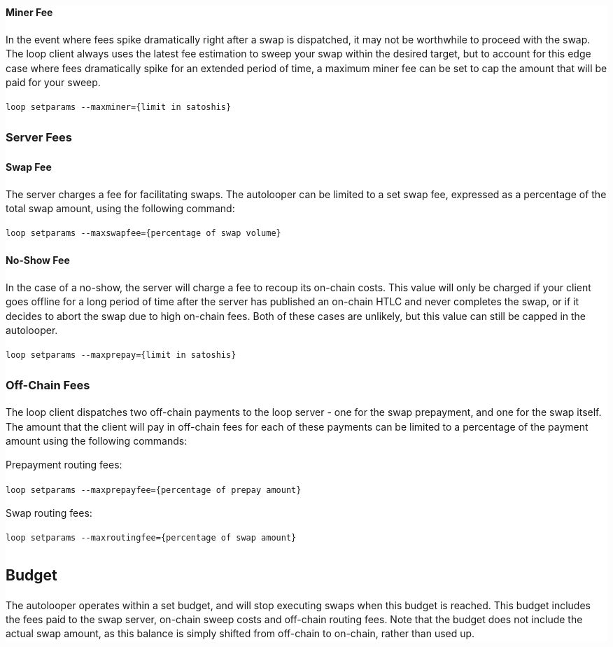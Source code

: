 #### Miner Fee
In the event where fees spike dramatically right after a swap is dispatched, 
it may not be worthwhile to proceed with the swap. The loop client always uses 
the latest fee estimation to sweep your swap within the desired target, but to 
account for this edge case where fees dramatically spike for an extended period 
of time, a maximum miner fee can be set to cap the amount that will be paid for 
your sweep. 
```
loop setparams --maxminer={limit in satoshis}
```

### Server Fees
#### Swap Fee
The server charges a fee for facilitating swaps. The autolooper can be limited 
to a set swap fee, expressed as a percentage of the total swap amount, using 
the following command:
```
loop setparams --maxswapfee={percentage of swap volume}
```

#### No-Show Fee
In the case of a no-show, the server will charge a fee to recoup its on-chain 
costs. This value will only be charged if your client goes offline for a long 
period of time after the server has published an on-chain HTLC and never 
completes the swap, or if it decides to abort the swap due to high on-chain 
fees. Both of these cases are unlikely, but this value can still be capped in 
the autolooper. 
```
loop setparams --maxprepay={limit in satoshis}
```

### Off-Chain Fees
The loop client dispatches two off-chain payments to the loop server - one for 
the swap prepayment, and one for the swap itself. The amount that the client 
will pay in off-chain fees for each of these payments can be limited to a 
percentage of the payment amount using the following commands:

Prepayment routing fees:
 ```
 loop setparams --maxprepayfee={percentage of prepay amount}
 ```

Swap routing fees:
 ```
 loop setparams --maxroutingfee={percentage of swap amount}
 ```

## Budget
The autolooper operates within a set budget, and will stop executing swaps when 
this budget is reached. This budget includes the fees paid to the swap server, 
on-chain sweep costs and off-chain routing fees. Note that the budget does not 
include the actual swap amount, as this balance is simply shifted from off-chain 
to on-chain, rather than used up. 
